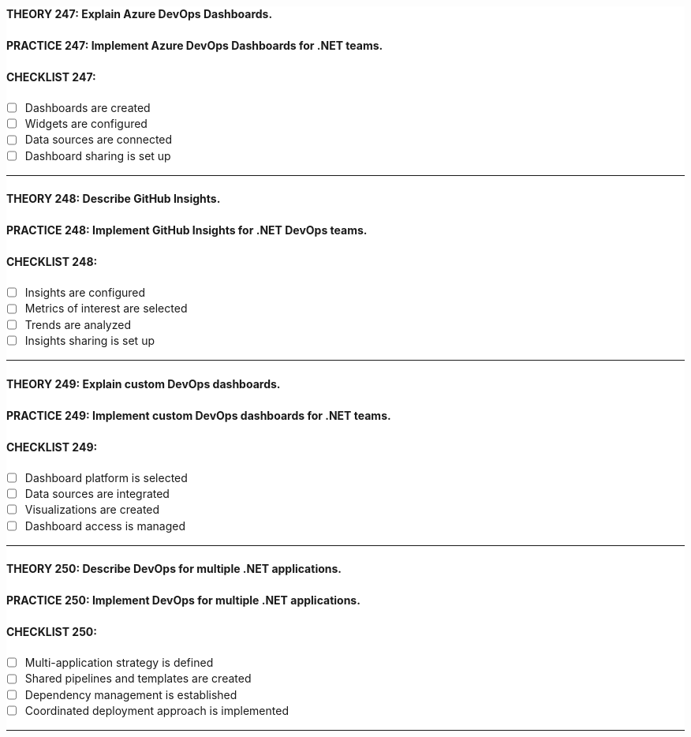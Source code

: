 #### THEORY 247: Explain Azure DevOps Dashboards.

#### PRACTICE 247: Implement Azure DevOps Dashboards for .NET teams.

#### CHECKLIST 247:

- [ ] Dashboards are created
- [ ] Widgets are configured
- [ ] Data sources are connected
- [ ] Dashboard sharing is set up

---

#### THEORY 248: Describe GitHub Insights.

#### PRACTICE 248: Implement GitHub Insights for .NET DevOps teams.

#### CHECKLIST 248:

- [ ] Insights are configured
- [ ] Metrics of interest are selected
- [ ] Trends are analyzed
- [ ] Insights sharing is set up

---

#### THEORY 249: Explain custom DevOps dashboards.

#### PRACTICE 249: Implement custom DevOps dashboards for .NET teams.

#### CHECKLIST 249:

- [ ] Dashboard platform is selected
- [ ] Data sources are integrated
- [ ] Visualizations are created
- [ ] Dashboard access is managed

---

#### THEORY 250: Describe DevOps for multiple .NET applications.

#### PRACTICE 250: Implement DevOps for multiple .NET applications.

#### CHECKLIST 250:

- [ ] Multi-application strategy is defined
- [ ] Shared pipelines and templates are created
- [ ] Dependency management is established
- [ ] Coordinated deployment approach is implemented

---